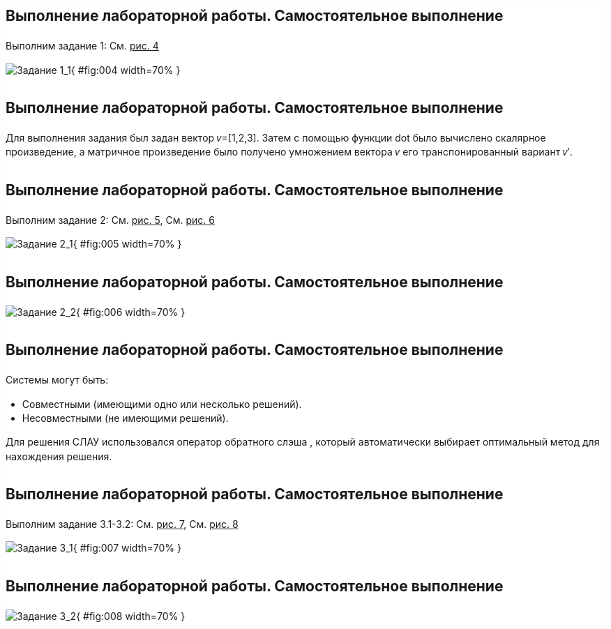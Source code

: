 ## Выполнение лабораторной работы. Самостоятельное выполнение

Выполним задание 1: Cм. [рис. 4](#fig:004)

![Задание 1_1](1.png){ #fig:004 width=70% }

## Выполнение лабораторной работы. Самостоятельное выполнение

Для выполнения задания был задан вектор 
𝑣=[1,2,3]. Затем с помощью функции dot было вычислено скалярное произведение, а матричное произведение было получено умножением вектора 𝑣 его транспонированный вариант 𝑣′.

## Выполнение лабораторной работы. Самостоятельное выполнение

Выполним задание 2: Cм. [рис. 5](#fig:004), Cм. [рис. 6](#fig:006)

![Задание 2_1](2.png){ #fig:005 width=70% }

## Выполнение лабораторной работы. Самостоятельное выполнение

![Задание 2_2](3.png){ #fig:006 width=70% }

## Выполнение лабораторной работы. Самостоятельное выполнение

Системы могут быть:
- Совместными (имеющими одно или несколько решений).
- Несовместными (не имеющими решений).

Для решения СЛАУ использовался оператор обратного слэша \, который автоматически выбирает оптимальный метод для нахождения решения.

## Выполнение лабораторной работы. Самостоятельное выполнение

Выполним задание 3.1-3.2: Cм. [рис. 7](#fig:007), Cм. [рис. 8](#fig:008)

![Задание 3_1](4.png){ #fig:007 width=70% }

## Выполнение лабораторной работы. Самостоятельное выполнение

![Задание 3_2](5.png){ #fig:008 width=70% }
